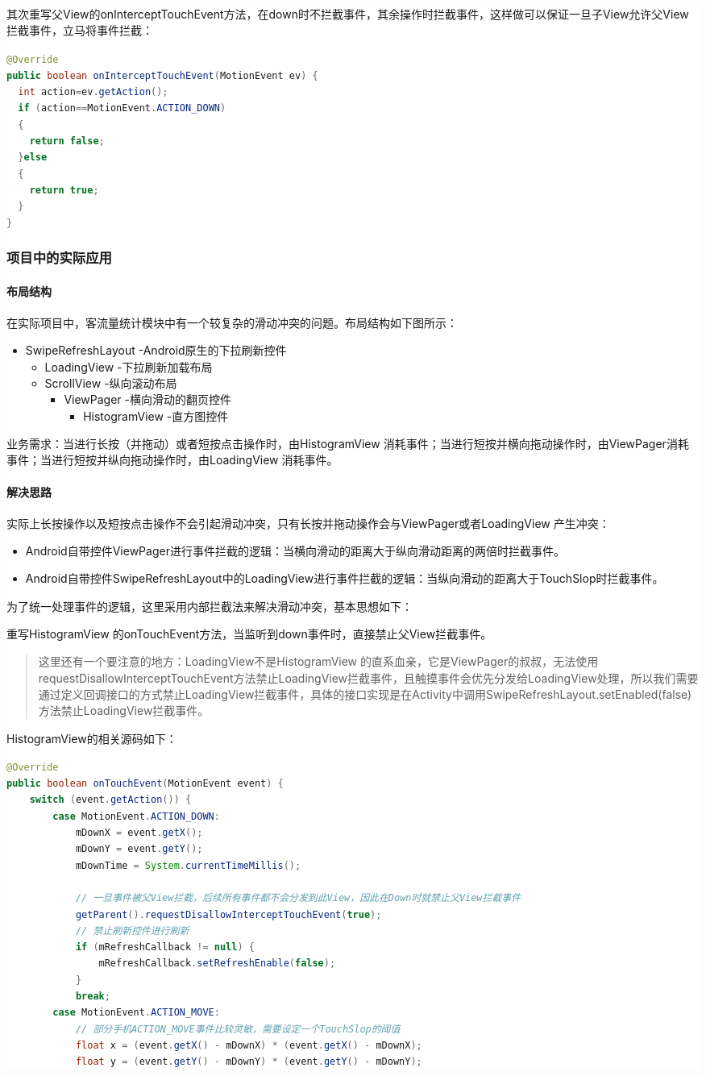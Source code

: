 其次重写父View的onInterceptTouchEvent方法，在down时不拦截事件，其余操作时拦截事件，这样做可以保证一旦子View允许父View拦截事件，立马将事件拦截：

```java
@Override
public boolean onInterceptTouchEvent(MotionEvent ev) {
  int action=ev.getAction();
  if (action==MotionEvent.ACTION_DOWN)
  {
    return false;
  }else 
  {
    return true;
  }
}
```

### 项目中的实际应用

#### 布局结构

在实际项目中，客流量统计模块中有一个较复杂的滑动冲突的问题。布局结构如下图所示：

- SwipeRefreshLayout  -Android原生的下拉刷新控件
  - LoadingView        -下拉刷新加载布局
  - ScrollView            -纵向滚动布局
    - ViewPager    -横向滑动的翻页控件
      - HistogramView -直方图控件

业务需求：当进行长按（并拖动）或者短按点击操作时，由HistogramView 消耗事件；当进行短按并横向拖动操作时，由ViewPager消耗事件；当进行短按并纵向拖动操作时，由LoadingView 消耗事件。

#### 解决思路

实际上长按操作以及短按点击操作不会引起滑动冲突，只有长按并拖动操作会与ViewPager或者LoadingView 产生冲突：

- Android自带控件ViewPager进行事件拦截的逻辑：当横向滑动的距离大于纵向滑动距离的两倍时拦截事件。


- Android自带控件SwipeRefreshLayout中的LoadingView进行事件拦截的逻辑：当纵向滑动的距离大于TouchSlop时拦截事件。

为了统一处理事件的逻辑，这里采用内部拦截法来解决滑动冲突，基本思想如下：

重写HistogramView 的onTouchEvent方法，当监听到down事件时，直接禁止父View拦截事件。

> 这里还有一个要注意的地方：LoadingView不是HistogramView 的直系血亲，它是ViewPager的叔叔，无法使用requestDisallowInterceptTouchEvent方法禁止LoadingView拦截事件，且触摸事件会优先分发给LoadingView处理，所以我们需要通过定义回调接口的方式禁止LoadingView拦截事件，具体的接口实现是在Activity中调用SwipeRefreshLayout.setEnabled(false)方法禁止LoadingView拦截事件。

HistogramView的相关源码如下：

```java
@Override
public boolean onTouchEvent(MotionEvent event) {
    switch (event.getAction()) {
        case MotionEvent.ACTION_DOWN:
            mDownX = event.getX();
            mDownY = event.getY();
            mDownTime = System.currentTimeMillis();

            // 一旦事件被父View拦截，后续所有事件都不会分发到此View，因此在Down时就禁止父View拦截事件
            getParent().requestDisallowInterceptTouchEvent(true);
            // 禁止刷新控件进行刷新
            if (mRefreshCallback != null) {
                mRefreshCallback.setRefreshEnable(false);
            }
            break;
        case MotionEvent.ACTION_MOVE:
            // 部分手机ACTION_MOVE事件比较灵敏，需要设定一个TouchSlop的阈值
            float x = (event.getX() - mDownX) * (event.getX() - mDownX);
            float y = (event.getY() - mDownY) * (event.getY() - mDownY);
```